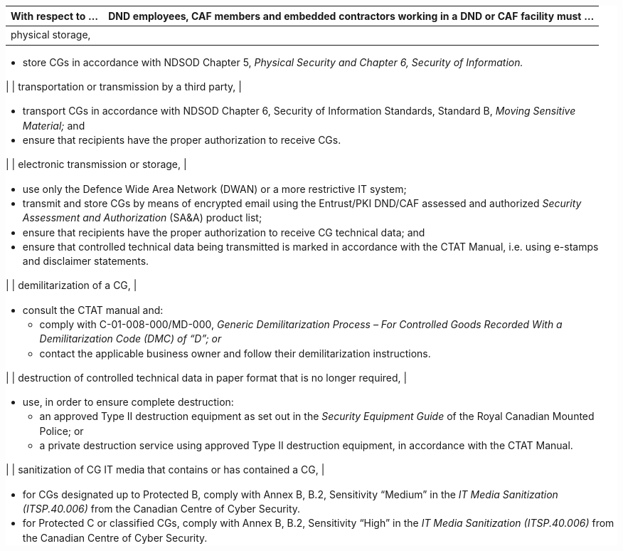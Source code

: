 | With respect to … | DND employees, CAF members and embedded contractors working in a DND or CAF facility must … |
| --- | --- |
| physical storage, | 
*   store CGs in accordance with NDSOD Chapter 5, _Physical Security and Chapter 6, Security of Information._

 |
| transportation or transmission by a third party, | 

*   transport CGs in accordance with NDSOD Chapter 6, Security of Information Standards, Standard B, _Moving Sensitive Material;_ and
*   ensure that recipients have the proper authorization to receive CGs.

 |
| electronic transmission or storage, | 

*   use only the Defence Wide Area Network (DWAN) or a more restrictive IT system;
*   transmit and store CGs by means of encrypted email using the Entrust/PKI DND/CAF assessed and authorized _Security Assessment and Authorization_ (SA&A) product list;
*   ensure that recipients have the proper authorization to receive CG technical data; and
*   ensure that controlled technical data being transmitted is marked in accordance with the CTAT Manual, i.e. using e-stamps and disclaimer statements.

 |
| demilitarization of a CG, | 

*   consult the CTAT manual and:
    *   comply with C-01-008-000/MD-000, _Generic Demilitarization Process – For Controlled Goods Recorded With a Demilitarization Code (DMC) of “D”; or_
    *   contact the applicable business owner and follow their demilitarization instructions.

 |
| destruction of controlled technical data in paper format that is no longer required, | 

*   use, in order to ensure complete destruction:
    *   an approved Type II destruction equipment as set out in the _Security Equipment Guide_ of the Royal Canadian Mounted Police; or
    *   a private destruction service using approved Type II destruction equipment, in accordance with the CTAT Manual.

 |
| sanitization of CG IT media that contains or has contained a CG, | 

*   for CGs designated up to Protected B, comply with Annex B, B.2, Sensitivity “Medium” in the _IT Media Sanitization (ITSP.40.006)_ from the Canadian Centre of Cyber Security.
*   for Protected C or classified CGs, comply with Annex B, B.2, Sensitivity “High” in the _IT Media Sanitization (ITSP.40.006)_ from the Canadian Centre of Cyber Security.
